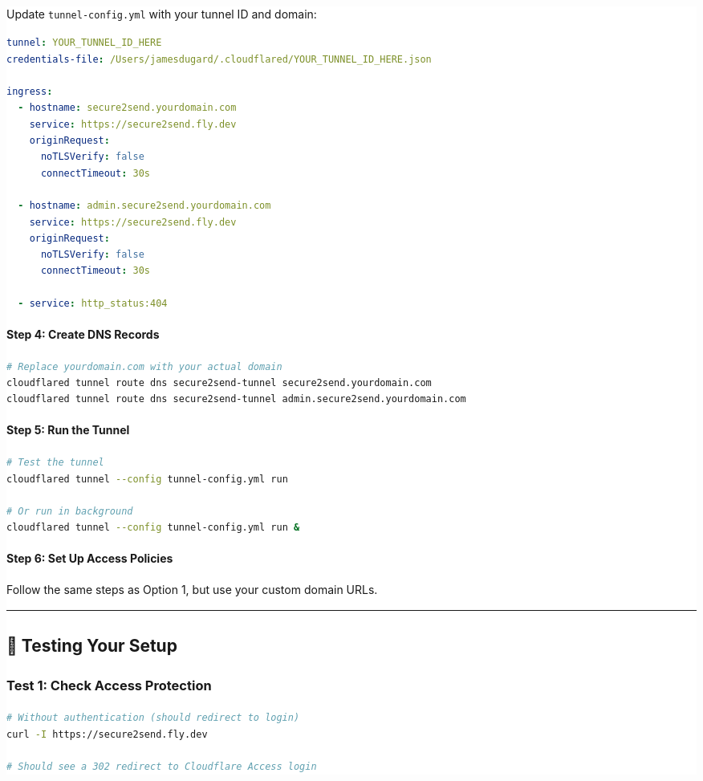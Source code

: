 Update `tunnel-config.yml` with your tunnel ID and domain:

```yaml
tunnel: YOUR_TUNNEL_ID_HERE
credentials-file: /Users/jamesdugard/.cloudflared/YOUR_TUNNEL_ID_HERE.json

ingress:
  - hostname: secure2send.yourdomain.com
    service: https://secure2send.fly.dev
    originRequest:
      noTLSVerify: false
      connectTimeout: 30s
  
  - hostname: admin.secure2send.yourdomain.com
    service: https://secure2send.fly.dev
    originRequest:
      noTLSVerify: false
      connectTimeout: 30s
  
  - service: http_status:404
```

#### Step 4: Create DNS Records

```bash
# Replace yourdomain.com with your actual domain
cloudflared tunnel route dns secure2send-tunnel secure2send.yourdomain.com
cloudflared tunnel route dns secure2send-tunnel admin.secure2send.yourdomain.com
```

#### Step 5: Run the Tunnel

```bash
# Test the tunnel
cloudflared tunnel --config tunnel-config.yml run

# Or run in background
cloudflared tunnel --config tunnel-config.yml run &
```

#### Step 6: Set Up Access Policies

Follow the same steps as Option 1, but use your custom domain URLs.

---

## 🧪 Testing Your Setup

### Test 1: Check Access Protection

```bash
# Without authentication (should redirect to login)
curl -I https://secure2send.fly.dev

# Should see a 302 redirect to Cloudflare Access login
```
